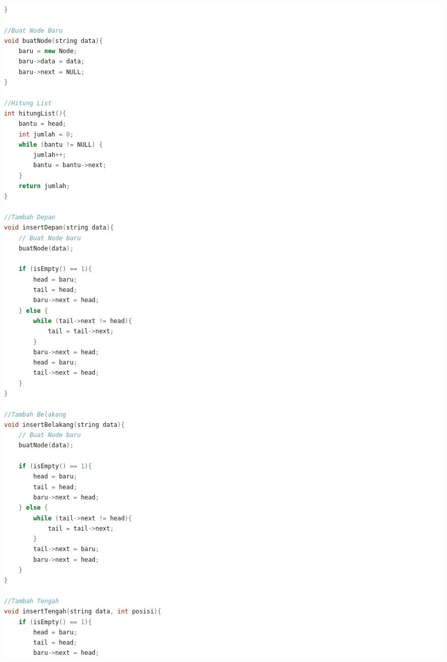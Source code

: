 ```C++
}

//Buat Node Baru
void buatNode(string data){
    baru = new Node;
    baru->data = data;
    baru->next = NULL;
}

//Hitung List
int hitungList(){
    bantu = head;
    int jumlah = 0;
    while (bantu != NULL) {
        jumlah++;
        bantu = bantu->next;
    }
    return jumlah;
}

//Tambah Depan
void insertDepan(string data){
    // Buat Node baru
    buatNode(data);

    if (isEmpty() == 1){
        head = baru;
        tail = head;
        baru->next = head;
    } else {
        while (tail->next != head){
            tail = tail->next;
        }
        baru->next = head;
        head = baru;
        tail->next = head;
    }
}

//Tambah Belakang
void insertBelakang(string data){
    // Buat Node baru
    buatNode(data);

    if (isEmpty() == 1){
        head = baru;
        tail = head;
        baru->next = head;
    } else {
        while (tail->next != head){
            tail = tail->next;
        }
        tail->next = baru;
        baru->next = head;
    }
}

//Tambah Tengah
void insertTengah(string data, int posisi){
    if (isEmpty() == 1){
        head = baru;
        tail = head;
        baru->next = head;
```
